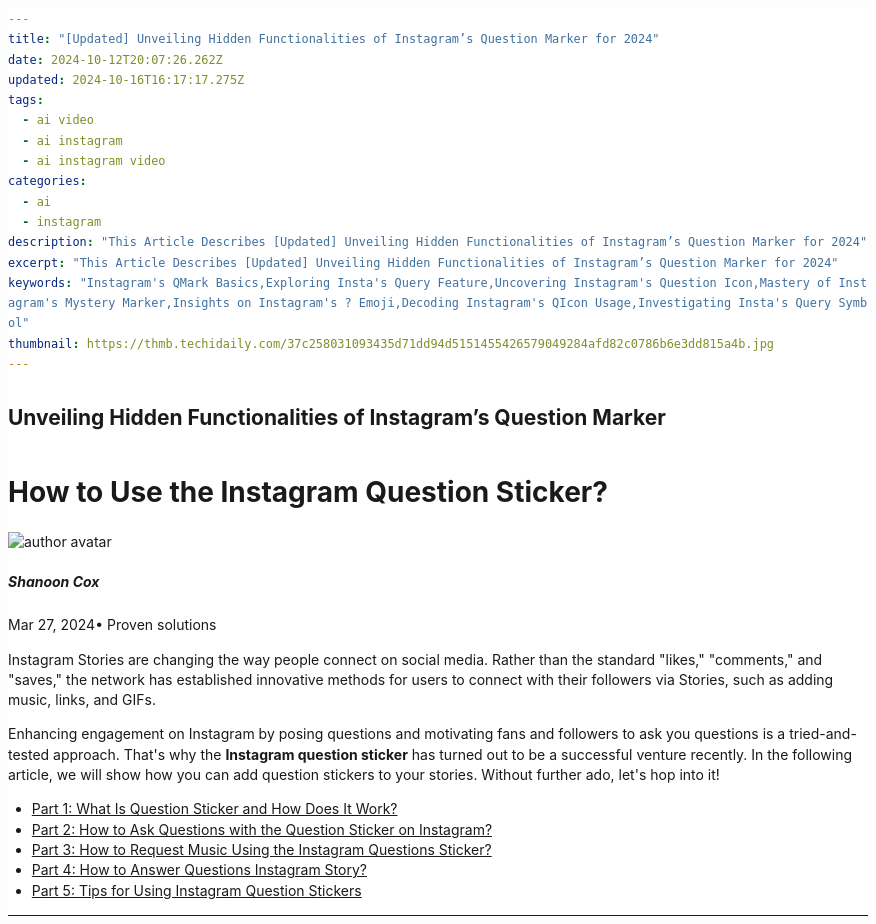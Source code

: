 ```yaml
---
title: "[Updated] Unveiling Hidden Functionalities of Instagram’s Question Marker for 2024"
date: 2024-10-12T20:07:26.262Z
updated: 2024-10-16T16:17:17.275Z
tags:
  - ai video
  - ai instagram
  - ai instagram video
categories:
  - ai
  - instagram
description: "This Article Describes [Updated] Unveiling Hidden Functionalities of Instagram’s Question Marker for 2024"
excerpt: "This Article Describes [Updated] Unveiling Hidden Functionalities of Instagram’s Question Marker for 2024"
keywords: "Instagram's QMark Basics,Exploring Insta's Query Feature,Uncovering Instagram's Question Icon,Mastery of Instagram's Mystery Marker,Insights on Instagram's ? Emoji,Decoding Instagram's QIcon Usage,Investigating Insta's Query Symbol"
thumbnail: https://thmb.techidaily.com/37c258031093435d71dd94d5151455426579049284afd82c0786b6e3dd815a4b.jpg
---
```


## Unveiling Hidden Functionalities of Instagram’s Question Marker

# How to Use the Instagram Question Sticker?

![author avatar](https://images.wondershare.com/filmora/article-images/shannon-cox.jpg)

##### Shanoon Cox

 Mar 27, 2024• Proven solutions

Instagram Stories are changing the way people connect on social media. Rather than the standard "likes," "comments," and "saves," the network has established innovative methods for users to connect with their followers via Stories, such as adding music, links, and GIFs.

Enhancing engagement on Instagram by posing questions and motivating fans and followers to ask you questions is a tried-and-tested approach. That's why the **Instagram question sticker** has turned out to be a successful venture recently. In the following article, we will show how you can add question stickers to your stories. Without further ado, let's hop into it!

* [Part 1: What Is Question Sticker and How Does It Work?](#part1)
* [Part 2: How to Ask Questions with the Question Sticker on Instagram?](#part2)
* [Part 3: How to Request Music Using the Instagram Questions Sticker?](#part3)
* [Part 4: How to Answer Questions Instagram Story?](#part4)
* [Part 5: Tips for Using Instagram Question Stickers](#part5)

---

